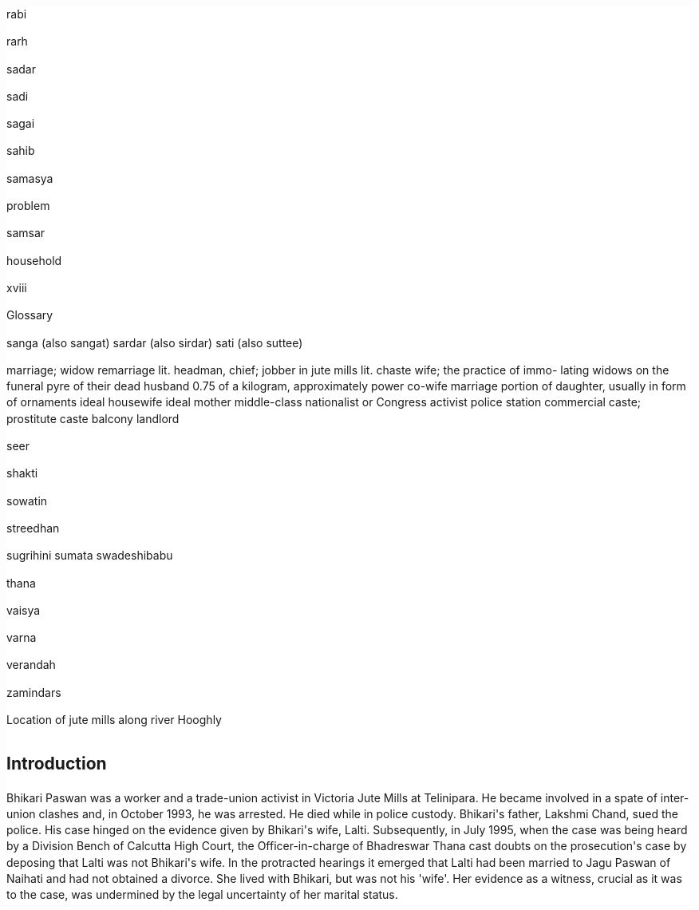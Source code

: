 rabi

rarh

sadar

sadi

sagai

sahib

samasya

problem

samsar

household

xviii

Glossary

sanga (also sangat) sardar (also sirdar) sati (also suttee)

marriage; widow remarriage lit. headman, chief; jobber in jute mills lit. chaste wife; the practice of immo- lating widows on the funeral pyre of their dead husband 0.75 of a kilogram, approximately power co-wife marriage portion of daughter, usually in form of ornaments ideal housewife ideal mother middle-class nationalist or Congress activist police station commercial caste; prostitute caste balcony landlord

seer

shakti

sowatin

streedhan

sugrihini sumata swadeshibabu

thana

vaisya

varna

verandah

zamindars

Location of jute mills along river Hooghly



## Introduction

Bhikari Paswan was a worker and a trade-union activist in Victoria Jute Mills at Telinipara. He became involved in a spate of inter-union clashes and, in October 1993, he was arrested. He died while in police custody. Bhikari's father, Lakshmi Chand, sued the police. His case hinged on the evidence given by Bhikari's wife, Lalti. Subsequently, in July 1995, when the case was being heard by a Division Bench of Calcutta High Court, the Officer-in-charge of Bhadreswar Thana cast doubts on the prosecution's case by deposing that Lalti was not Bhikari's wife. In the protracted hearings it emerged that Lalti had been married to Jagu Paswan of Naihati and had not obtained a divorce. She lived with Bhikari, but was not his 'wife'. Her evidence as a witness, crucial as it was to the case, was undermined by the legal uncertainty of her marital status.
